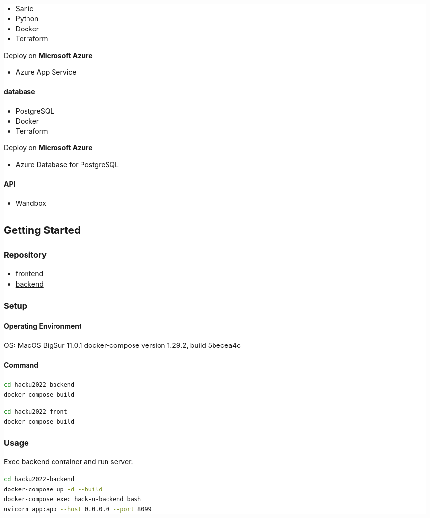 - Sanic
- Python
- Docker
- Terraform

Deploy on **Microsoft Azure**

- Azure App Service

#### database

- PostgreSQL
- Docker
- Terraform

Deploy on **Microsoft Azure**

- Azure Database for PostgreSQL

#### API

- Wandbox

## Getting Started
### Repository
- [frontend](https://github.com/team-kamibukuro/hacku2022-front)
- [backend](https://github.com/team-kamibukuro/hacku2022-backend)

### Setup

#### Operating Environment

OS: MacOS BigSur 11.0.1 docker-compose version 1.29.2, build 5becea4c

#### Command

```bash
cd hacku2022-backend
docker-compose build
```

```bash
cd hacku2022-front
docker-compose build
```

### Usage

Exec backend container and run server.

```bash
cd hacku2022-backend
docker-compose up -d --build
docker-compose exec hack-u-backend bash
uvicorn app:app --host 0.0.0.0 --port 8099
```
